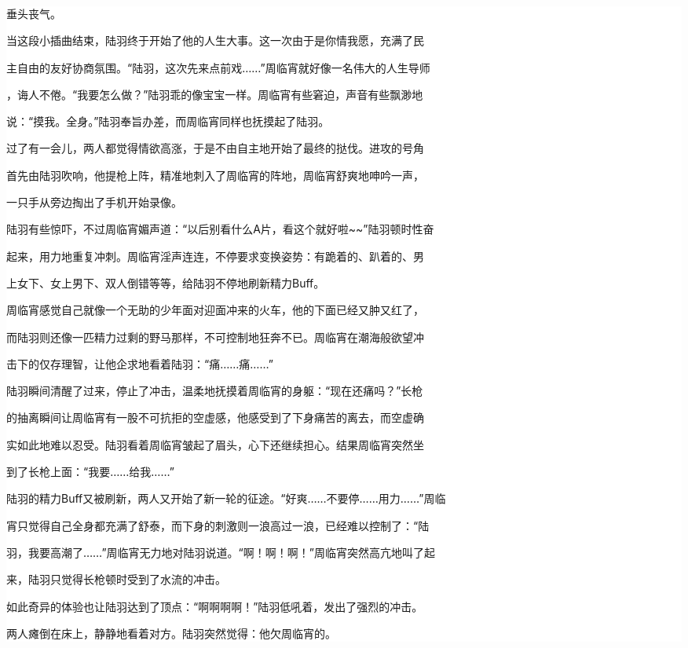 垂头丧气。





当这段小插曲结束，陆羽终于开始了他的人生大事。这一次由于是你情我愿，充满了民

主自由的友好协商氛围。“陆羽，这次先来点前戏……”周临宵就好像一名伟大的人生导师

，诲人不倦。“我要怎么做？”陆羽乖的像宝宝一样。周临宵有些窘迫，声音有些飘渺地

说：“摸我。全身。”陆羽奉旨办差，而周临宵同样也抚摸起了陆羽。





过了有一会儿，两人都觉得情欲高涨，于是不由自主地开始了最终的挞伐。进攻的号角

首先由陆羽吹响，他提枪上阵，精准地刺入了周临宵的阵地，周临宵舒爽地呻吟一声，

一只手从旁边掏出了手机开始录像。



陆羽有些惊吓，不过周临宵媚声道：“以后别看什么A片，看这个就好啦~~”陆羽顿时性奋

起来，用力地重复冲刺。周临宵淫声连连，不停要求变换姿势：有跪着的、趴着的、男

上女下、女上男下、双人倒错等等，给陆羽不停地刷新精力Buff。



周临宵感觉自己就像一个无助的少年面对迎面冲来的火车，他的下面已经又肿又红了，

而陆羽则还像一匹精力过剩的野马那样，不可控制地狂奔不已。周临宵在潮海般欲望冲

击下的仅存理智，让他企求地看着陆羽：“痛……痛……”





陆羽瞬间清醒了过来，停止了冲击，温柔地抚摸着周临宵的身躯：“现在还痛吗？”长枪

的抽离瞬间让周临宵有一股不可抗拒的空虚感，他感受到了下身痛苦的离去，而空虚确

实如此地难以忍受。陆羽看着周临宵皱起了眉头，心下还继续担心。结果周临宵突然坐

到了长枪上面：“我要……给我……”





陆羽的精力Buff又被刷新，两人又开始了新一轮的征途。“好爽……不要停……用力……”周临

宵只觉得自己全身都充满了舒泰，而下身的刺激则一浪高过一浪，已经难以控制了：“陆

羽，我要高潮了……”周临宵无力地对陆羽说道。“啊！啊！啊！”周临宵突然高亢地叫了起

来，陆羽只觉得长枪顿时受到了水流的冲击。





如此奇异的体验也让陆羽达到了顶点：“啊啊啊啊！”陆羽低吼着，发出了强烈的冲击。

两人瘫倒在床上，静静地看着对方。陆羽突然觉得：他欠周临宵的。

